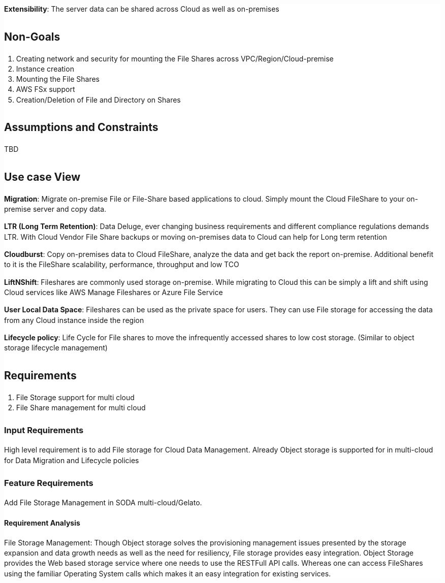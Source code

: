    **Extensibility**: The server data can be shared across Cloud as well as on-premises
    
## Non-Goals
1.  Creating network and security for mounting the File Shares across VPC/Region/Cloud-premise
2.  Instance creation
3.  Mounting the File Shares
4.  AWS FSx support
5.  Creation/Deletion of File and Directory on Shares

## Assumptions and Constraints
TBD

## Use case View
   **Migration**: Migrate on-premise File or File-Share based applications to cloud. Simply mount the Cloud FileShare to your on-premise server and copy data.

   **LTR (Long Term Retention)**: Data Deluge, ever changing business requirements and different compliance regulations demands LTR. With Cloud Vendor File Share backups or moving on-premises data to Cloud can help for Long term retention

   **Cloudburst**: Copy on-premises data to Cloud FileShare, analyze the data and get back the report on-premise. Additional benefit to it is the FileShare scalability, performance, throughput and low TCO
    
   **LiftNShift**:  Fileshares are commonly used storage on-premise. While migrating to Cloud this can be simply a lift and shift using Cloud services like AWS Manage Fileshares or Azure File Service
    
   **User Local Data Space**: Fileshares can be used as the private space for users. They can use File storage for accessing the data from any Cloud instance inside the region
   
   **Lifecycle policy**:  Life Cycle for File shares to move the infrequently accessed shares to low cost storage. (Similar to object storage lifecycle management)
    
## Requirements
1.  File Storage support for multi cloud
2.  File Share management for multi cloud
 
### Input Requirements

High level requirement is to add File storage for Cloud Data Management. Already Object storage is supported for in multi-cloud for Data Migration and Lifecycle policies

### Feature Requirements
Add File Storage Management in SODA multi-cloud/Gelato.

#### Requirement Analysis
File Storage Management: Though Object storage solves the provisioning management issues presented by the storage expansion and data growth needs as well as the need for resiliency, File storage provides easy integration. Object Storage provides the Web based storage service where one needs to use the RESTFull API calls. Whereas one can access FileShares using the familiar Operating System calls which makes it an easy integration for existing services.
